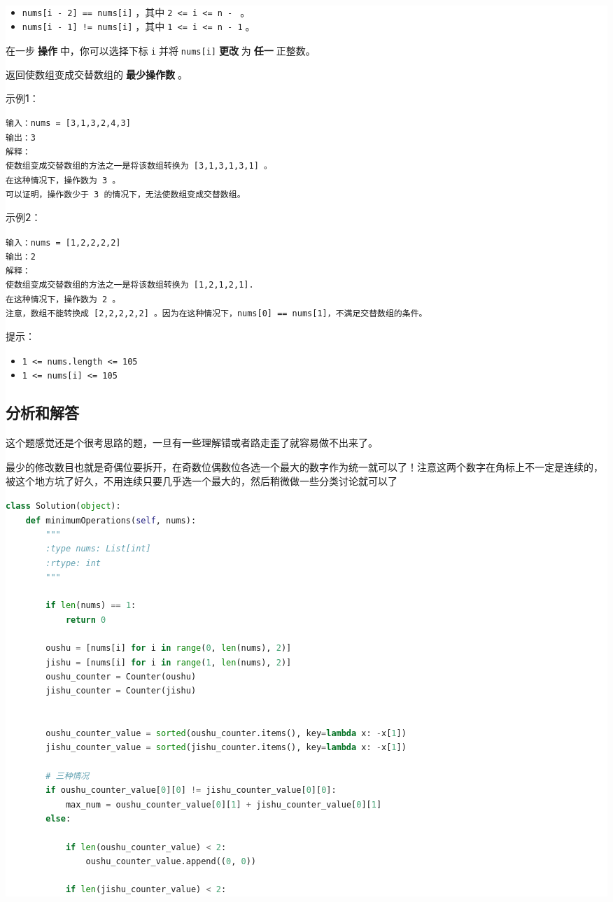- ```nums[i - 2] == nums[i]``` ，其中 ```2 <= i <= n - ``` 。
- ```nums[i - 1] != nums[i]``` ，其中 ```1 <= i <= n - 1``` 。

在一步 **操作** 中，你可以选择下标 ```i``` 并将 ```nums[i]``` **更改** 为 **任一** 正整数。

返回使数组变成交替数组的 **最少操作数** 。

示例1：
```
输入：nums = [3,1,3,2,4,3]
输出：3
解释：
使数组变成交替数组的方法之一是将该数组转换为 [3,1,3,1,3,1] 。
在这种情况下，操作数为 3 。
可以证明，操作数少于 3 的情况下，无法使数组变成交替数组。
```

示例2：
```
输入：nums = [1,2,2,2,2]
输出：2
解释：
使数组变成交替数组的方法之一是将该数组转换为 [1,2,1,2,1].
在这种情况下，操作数为 2 。
注意，数组不能转换成 [2,2,2,2,2] 。因为在这种情况下，nums[0] == nums[1]，不满足交替数组的条件。
```

提示：
- ```1 <= nums.length <= 105```
- ```1 <= nums[i] <= 105```


## 分析和解答

这个题感觉还是个很考思路的题，一旦有一些理解错或者路走歪了就容易做不出来了。

最少的修改数目也就是奇偶位要拆开，在奇数位偶数位各选一个最大的数字作为统一就可以了！注意这两个数字在角标上不一定是连续的，被这个地方坑了好久，不用连续只要几乎选一个最大的，然后稍微做一些分类讨论就可以了

```python
class Solution(object):
    def minimumOperations(self, nums):
        """
        :type nums: List[int]
        :rtype: int
        """
        
        if len(nums) == 1:
            return 0
        
        oushu = [nums[i] for i in range(0, len(nums), 2)]
        jishu = [nums[i] for i in range(1, len(nums), 2)]
        oushu_counter = Counter(oushu)
        jishu_counter = Counter(jishu)
        
        
        oushu_counter_value = sorted(oushu_counter.items(), key=lambda x: -x[1])
        jishu_counter_value = sorted(jishu_counter.items(), key=lambda x: -x[1])
        
        # 三种情况
        if oushu_counter_value[0][0] != jishu_counter_value[0][0]:
            max_num = oushu_counter_value[0][1] + jishu_counter_value[0][1]
        else:
            
            if len(oushu_counter_value) < 2:
                oushu_counter_value.append((0, 0))
             
            if len(jishu_counter_value) < 2:
```